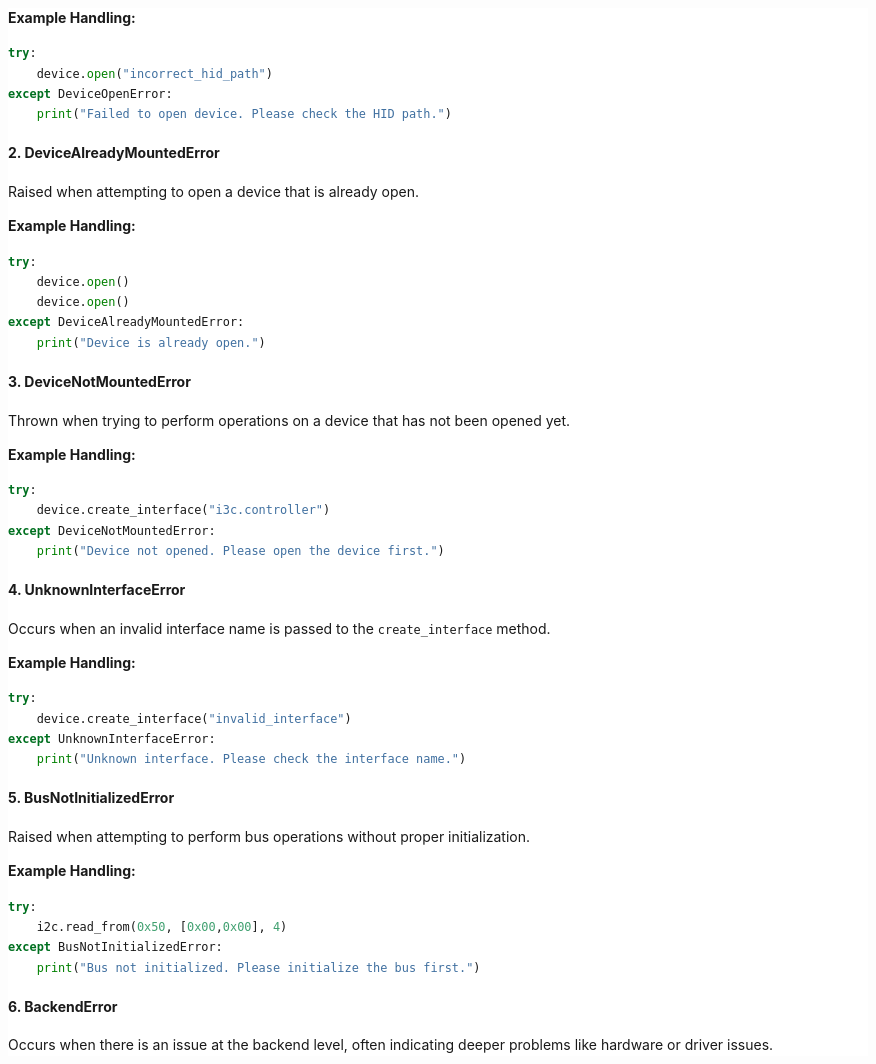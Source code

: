 **Example Handling:**
```python
try:
    device.open("incorrect_hid_path")
except DeviceOpenError:
    print("Failed to open device. Please check the HID path.")
```

#### 2. DeviceAlreadyMountedError
Raised when attempting to open a device that is already open.

**Example Handling:**
```python
try:
    device.open()
    device.open()
except DeviceAlreadyMountedError:
    print("Device is already open.")
```

#### 3. DeviceNotMountedError
Thrown when trying to perform operations on a device that has not been opened yet.

**Example Handling:**
```python
try:
    device.create_interface("i3c.controller")
except DeviceNotMountedError:
    print("Device not opened. Please open the device first.")
```

#### 4. UnknownInterfaceError
Occurs when an invalid interface name is passed to the `create_interface` method.

**Example Handling:**
```python
try:
    device.create_interface("invalid_interface")
except UnknownInterfaceError:
    print("Unknown interface. Please check the interface name.")
```

#### 5. BusNotInitializedError
Raised when attempting to perform bus operations without proper initialization.

**Example Handling:**
```python
try:
    i2c.read_from(0x50, [0x00,0x00], 4)
except BusNotInitializedError:
    print("Bus not initialized. Please initialize the bus first.")
```

#### 6. BackendError
Occurs when there is an issue at the backend level, often indicating deeper problems like hardware or driver issues.
